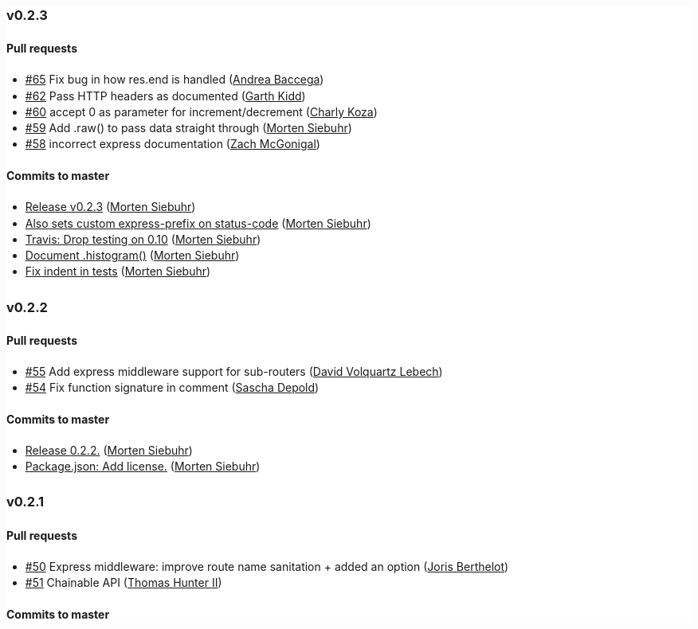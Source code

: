### v0.2.3
#### Pull requests

- [#65](https://github.com/msiebuhr/node-statsd-client/pull/65) Fix bug in how res.end is handled ([Andrea Baccega](mailto:vekexasia@gmail.com))
- [#62](https://github.com/msiebuhr/node-statsd-client/pull/62) Pass HTTP headers as documented ([Garth Kidd](mailto:garth@garthk.com))
- [#60](https://github.com/msiebuhr/node-statsd-client/pull/60) accept 0 as parameter for increment\/decrement ([Charly Koza](mailto:cka@f4-group.com))
- [#59](https://github.com/msiebuhr/node-statsd-client/pull/59) Add .raw\(\) to pass data straight through ([Morten Siebuhr](mailto:sbhr@sbhr.dk))
- [#58](https://github.com/msiebuhr/node-statsd-client/pull/58) incorrect express documentation ([Zach McGonigal](mailto:zach.mcgonigal@gmail.com))

#### Commits to master

- [Release v0.2.3](https://github.com/msiebuhr/node-statsd-client/commit/eedc69059d4081d9e9013e6fe62841a5011669b6) ([Morten Siebuhr](mailto:sbhr@sbhr.dk))
- [Also sets custom express-prefix on status-code](https://github.com/msiebuhr/node-statsd-client/commit/d78fca8ab9e3a0f4572f38a4aed303581e7050be) ([Morten Siebuhr](mailto:sbhr@sbhr.dk))
- [Travis: Drop testing on 0.10](https://github.com/msiebuhr/node-statsd-client/commit/7a31d57a207e83ccbeee33cde4d4e92a18e769dc) ([Morten Siebuhr](mailto:sbhr@sbhr.dk))
- [Document .histogram\(\)](https://github.com/msiebuhr/node-statsd-client/commit/a7e0a17c7e49a331abc3f48af1d404c4d5457022) ([Morten Siebuhr](mailto:sbhr@sbhr.dk))
- [Fix indent in tests](https://github.com/msiebuhr/node-statsd-client/commit/d201aa5b4069f100b938bd445f2c5e65a3491470) ([Morten Siebuhr](mailto:sbhr@sbhr.dk))

### v0.2.2
#### Pull requests

- [#55](https://github.com/msiebuhr/node-statsd-client/pull/55) Add express middleware support for sub-routers ([David Volquartz Lebech](mailto:david@lebech.info))
- [#54](https://github.com/msiebuhr/node-statsd-client/pull/54) Fix function signature in comment ([Sascha Depold](mailto:sdepold@users.noreply.github.com))

#### Commits to master

- [Release 0.2.2.](https://github.com/msiebuhr/node-statsd-client/commit/01acbe18ec8ae99f2cb48bff1b0ce0734d89ca04) ([Morten Siebuhr](mailto:sbhr@sbhr.dk))
- [Package.json: Add license.](https://github.com/msiebuhr/node-statsd-client/commit/30470a3d1dfa38beed730839066570feeca022bb) ([Morten Siebuhr](mailto:sbhr@sbhr.dk))

### v0.2.1
#### Pull requests

- [#50](https://github.com/msiebuhr/node-statsd-client/pull/50) Express middleware: improve route name sanitation + added an option ([Joris Berthelot](mailto:jberthelot@profilsoft.com))
- [#51](https://github.com/msiebuhr/node-statsd-client/pull/51) Chainable API ([Thomas Hunter II](mailto:thunter@opentable.com))

#### Commits to master
